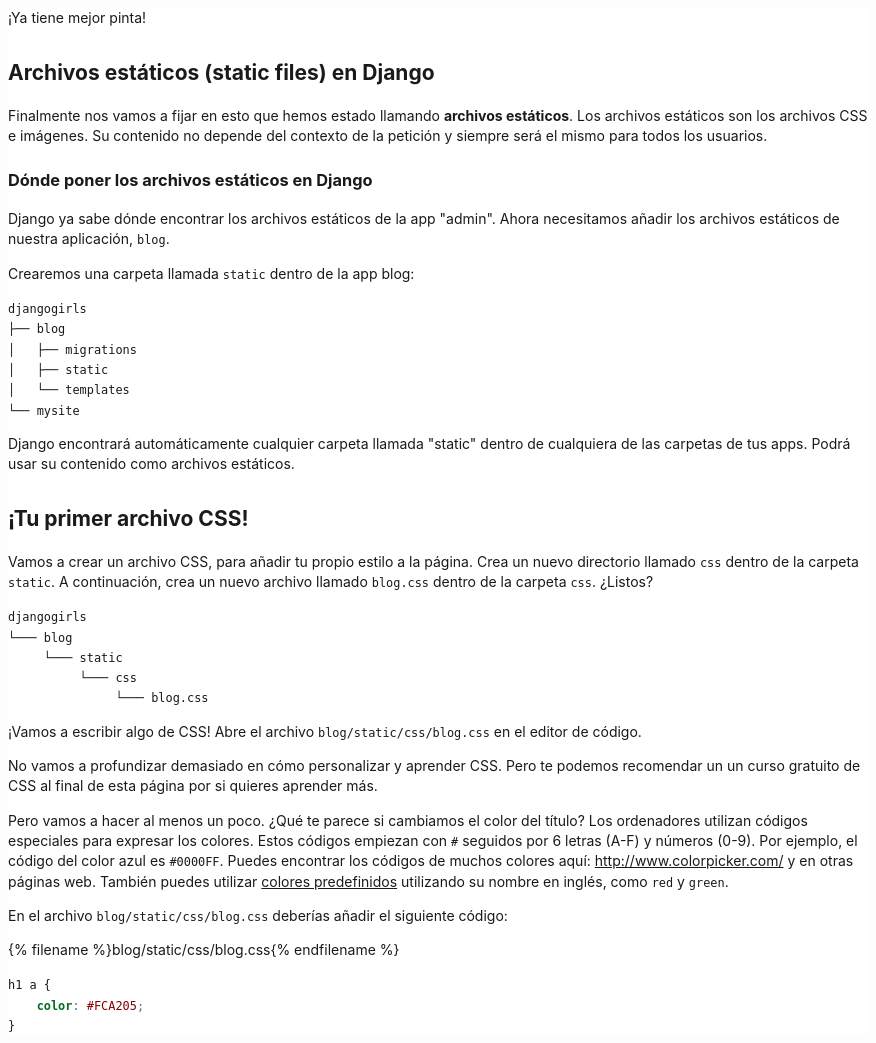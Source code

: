¡Ya tiene mejor pinta!

## Archivos estáticos (static files) en Django

Finalmente nos vamos a fijar en esto que hemos estado llamando **archivos estáticos**. Los archivos estáticos son los archivos CSS e imágenes. Su contenido no depende del contexto de la petición y siempre será el mismo para todos los usuarios.

### Dónde poner los archivos estáticos en Django

Django ya sabe dónde encontrar los archivos estáticos de la app "admin". Ahora necesitamos añadir los archivos estáticos de nuestra aplicación, `blog`.

Crearemos una carpeta llamada `static` dentro de la app blog:

    djangogirls
    ├── blog
    │   ├── migrations
    │   ├── static
    │   └── templates
    └── mysite
    

Django encontrará automáticamente cualquier carpeta llamada "static" dentro de cualquiera de las carpetas de tus apps. Podrá usar su contenido como archivos estáticos.

## ¡Tu primer archivo CSS!

Vamos a crear un archivo CSS, para añadir tu propio estilo a la página. Crea un nuevo directorio llamado `css` dentro de la carpeta `static`. A continuación, crea un nuevo archivo llamado `blog.css` dentro de la carpeta `css`. ¿Listos?

    djangogirls
    └─── blog
         └─── static
              └─── css
                   └─── blog.css
    

¡Vamos a escribir algo de CSS! Abre el archivo `blog/static/css/blog.css` en el editor de código.

No vamos a profundizar demasiado en cómo personalizar y aprender CSS. Pero te podemos recomendar un un curso gratuito de CSS al final de esta página por si quieres aprender más.

Pero vamos a hacer al menos un poco. ¿Qué te parece si cambiamos el color del título? Los ordenadores utilizan códigos especiales para expresar los colores. Estos códigos empiezan con `#` seguidos por 6 letras (A-F) y números (0-9). Por ejemplo, el código del color azul es `#0000FF`. Puedes encontrar los códigos de muchos colores aquí: http://www.colorpicker.com/ y en otras páginas web. También puedes utilizar [colores predefinidos](http://www.w3schools.com/colors/colors_names.asp) utilizando su nombre en inglés, como `red` y `green`.

En el archivo `blog/static/css/blog.css` deberías añadir el siguiente código:

{% filename %}blog/static/css/blog.css{% endfilename %}

```css
h1 a {
    color: #FCA205;
}
```
